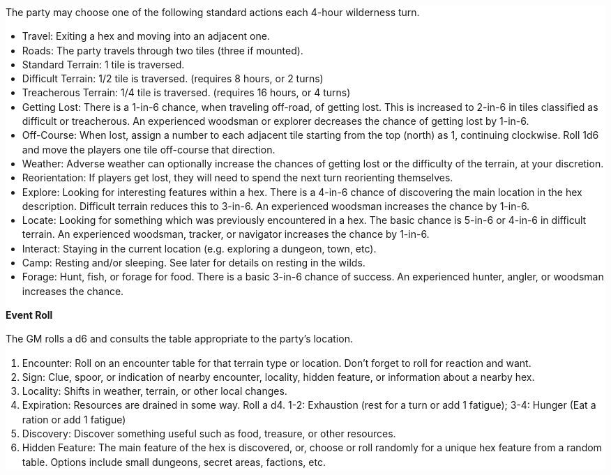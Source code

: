 The party may choose one of the following standard actions each
4-hour wilderness turn.

* Travel: Exiting a hex and moving into an adjacent one.
* Roads: The party travels through two tiles (three if mounted).
* Standard Terrain: 1 tile is traversed.
* Difficult Terrain: 1/2 tile is traversed. (requires 8 hours, or 2
turns)
* Treacherous Terrain: 1/4 tile is traversed. (requires 16 hours, or 4
turns)
* Getting Lost: There is a 1-in-6 chance, when traveling off-road,
of getting lost. This is increased to 2-in-6 in tiles classified as
difficult or treacherous. An experienced woodsman or explorer
decreases the chance of getting lost by 1-in-6.
* Off-Course: When lost, assign a number to each adjacent tile
starting from the top (north) as 1, continuing clockwise. Roll 1d6
and move the players one tile off-course that direction.
* Weather: Adverse weather can optionally increase the chances of
getting lost or the difficulty of the terrain, at your discretion.
* Reorientation: If players get lost, they will need to spend the
next turn reorienting themselves.
* Explore: Looking for interesting features within a hex. There
is a 4-in-6 chance of discovering the main location in the hex
description. Difficult terrain reduces this to 3-in-6. An experienced
woodsman increases the chance by 1-in-6.
* Locate: Looking for something which was previously encountered
in a hex. The basic chance is 5-in-6 or 4-in-6 in difficult terrain. An
experienced woodsman, tracker, or navigator increases the chance
by 1-in-6.
* Interact: Staying in the current location (e.g. exploring a dungeon,
town, etc).
* Camp: Resting and/or sleeping. See later for details on resting in
the wilds.
* Forage: Hunt, fish, or forage for food. There is a basic 3-in-6 chance
of success. An experienced hunter, angler, or woodsman increases
the chance.

**Event Roll**

The GM rolls a d6 and consults the table appropriate to the party’s
location.

1. Encounter: Roll on an encounter table for that terrain type
or location. Don’t forget to roll for reaction and want.
2. Sign: Clue, spoor, or indication of nearby encounter, locality,
hidden feature, or information about a nearby hex.
3. Locality: Shifts in weather, terrain, or other local changes.
4. Expiration: Resources are drained in some way. Roll a d4. 1-2: 
Exhaustion (rest for a turn or add 1 fatigue); 3-4: Hunger (Eat a 
ration or add 1 fatigue)
5. Discovery: Discover something useful such as food, treasure, or
other resources.
6. Hidden Feature: The main feature of the hex is discovered, or,
choose or roll randomly for a unique hex feature from a random
table. Options include small dungeons, secret areas, factions, etc.

